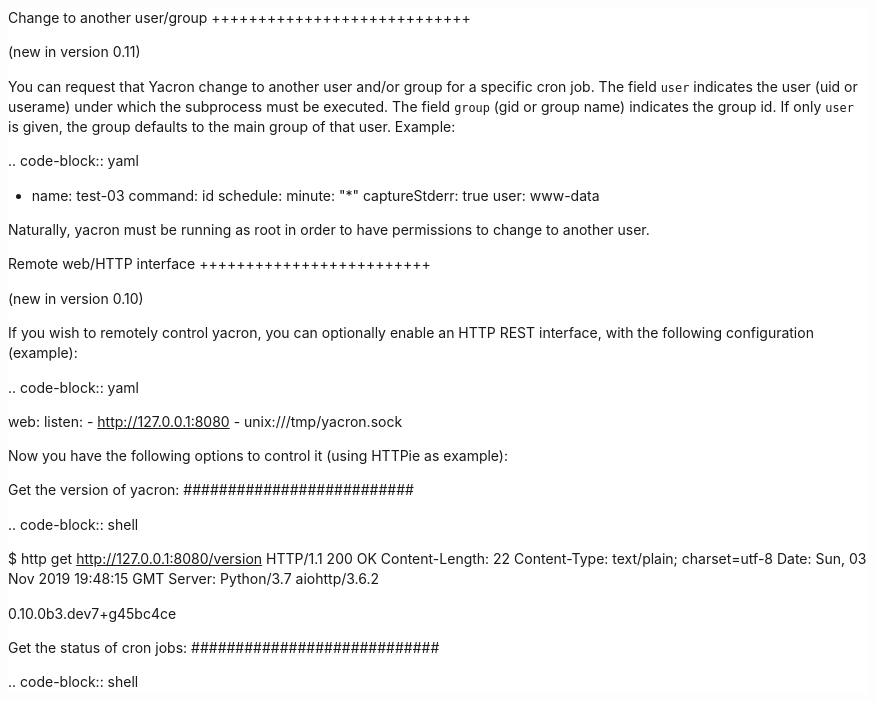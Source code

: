 Change to another user/group
++++++++++++++++++++++++++++

(new in version 0.11)

You can request that Yacron change to another user and/or group for a specific
cron job.  The field ``user`` indicates the user (uid or userame) under which
the subprocess must be executed.  The field ``group`` (gid or group name)
indicates the group id.  If only ``user`` is given, the group defaults to the
main group of that user.  Example:

.. code-block:: yaml

  - name: test-03
    command: id
    schedule:
      minute: "*"
    captureStderr: true
    user: www-data

Naturally, yacron must be running as root in order to have permissions to
change to another user.


Remote web/HTTP interface
+++++++++++++++++++++++++

(new in version 0.10)

If you wish to remotely control yacron, you can optionally enable an HTTP REST
interface, with the following configuration (example):

.. code-block:: yaml

  web:
    listen:
       - http://127.0.0.1:8080
       - unix:///tmp/yacron.sock

Now you have the following options to control it (using HTTPie as example):

Get the version of yacron:
##########################

.. code-block:: shell

  $ http get http://127.0.0.1:8080/version
  HTTP/1.1 200 OK
  Content-Length: 22
  Content-Type: text/plain; charset=utf-8
  Date: Sun, 03 Nov 2019 19:48:15 GMT
  Server: Python/3.7 aiohttp/3.6.2

  0.10.0b3.dev7+g45bc4ce

Get the status of cron jobs:
############################

.. code-block:: shell
